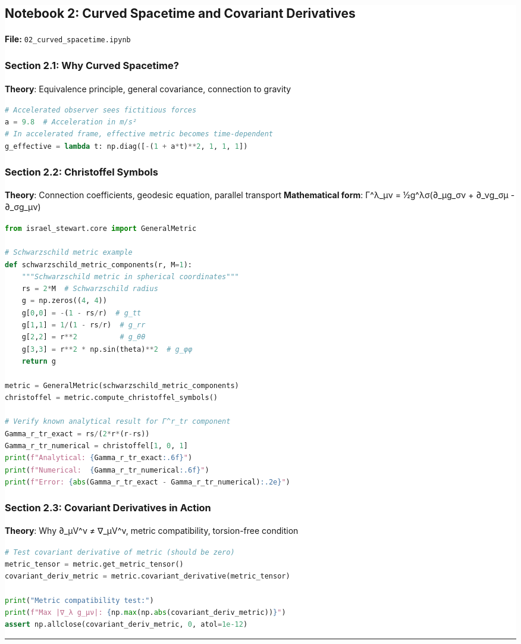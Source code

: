 
## **Notebook 2: Curved Spacetime and Covariant Derivatives**
**File:** `02_curved_spacetime.ipynb`

### Section 2.1: Why Curved Spacetime?
**Theory**: Equivalence principle, general covariance, connection to gravity
```python
# Accelerated observer sees fictitious forces
a = 9.8  # Acceleration in m/s²
# In accelerated frame, effective metric becomes time-dependent
g_effective = lambda t: np.diag([-(1 + a*t)**2, 1, 1, 1])
```

### Section 2.2: Christoffel Symbols
**Theory**: Connection coefficients, geodesic equation, parallel transport
**Mathematical form**: Γ^λ_μν = ½g^λσ(∂_μg_σν + ∂_νg_σμ - ∂_σg_μν)
```python
from israel_stewart.core import GeneralMetric

# Schwarzschild metric example
def schwarzschild_metric_components(r, M=1):
    """Schwarzschild metric in spherical coordinates"""
    rs = 2*M  # Schwarzschild radius
    g = np.zeros((4, 4))
    g[0,0] = -(1 - rs/r)  # g_tt
    g[1,1] = 1/(1 - rs/r)  # g_rr
    g[2,2] = r**2          # g_θθ
    g[3,3] = r**2 * np.sin(theta)**2  # g_φφ
    return g

metric = GeneralMetric(schwarzschild_metric_components)
christoffel = metric.compute_christoffel_symbols()

# Verify known analytical result for Γ^r_tr component
Gamma_r_tr_exact = rs/(2*r*(r-rs))
Gamma_r_tr_numerical = christoffel[1, 0, 1]
print(f"Analytical: {Gamma_r_tr_exact:.6f}")
print(f"Numerical:  {Gamma_r_tr_numerical:.6f}")
print(f"Error: {abs(Gamma_r_tr_exact - Gamma_r_tr_numerical):.2e}")
```

### Section 2.3: Covariant Derivatives in Action
**Theory**: Why ∂_μV^ν ≠ ∇_μV^ν, metric compatibility, torsion-free condition
```python
# Test covariant derivative of metric (should be zero)
metric_tensor = metric.get_metric_tensor()
covariant_deriv_metric = metric.covariant_derivative(metric_tensor)

print("Metric compatibility test:")
print(f"Max |∇_λ g_μν|: {np.max(np.abs(covariant_deriv_metric))}")
assert np.allclose(covariant_deriv_metric, 0, atol=1e-12)
```

---